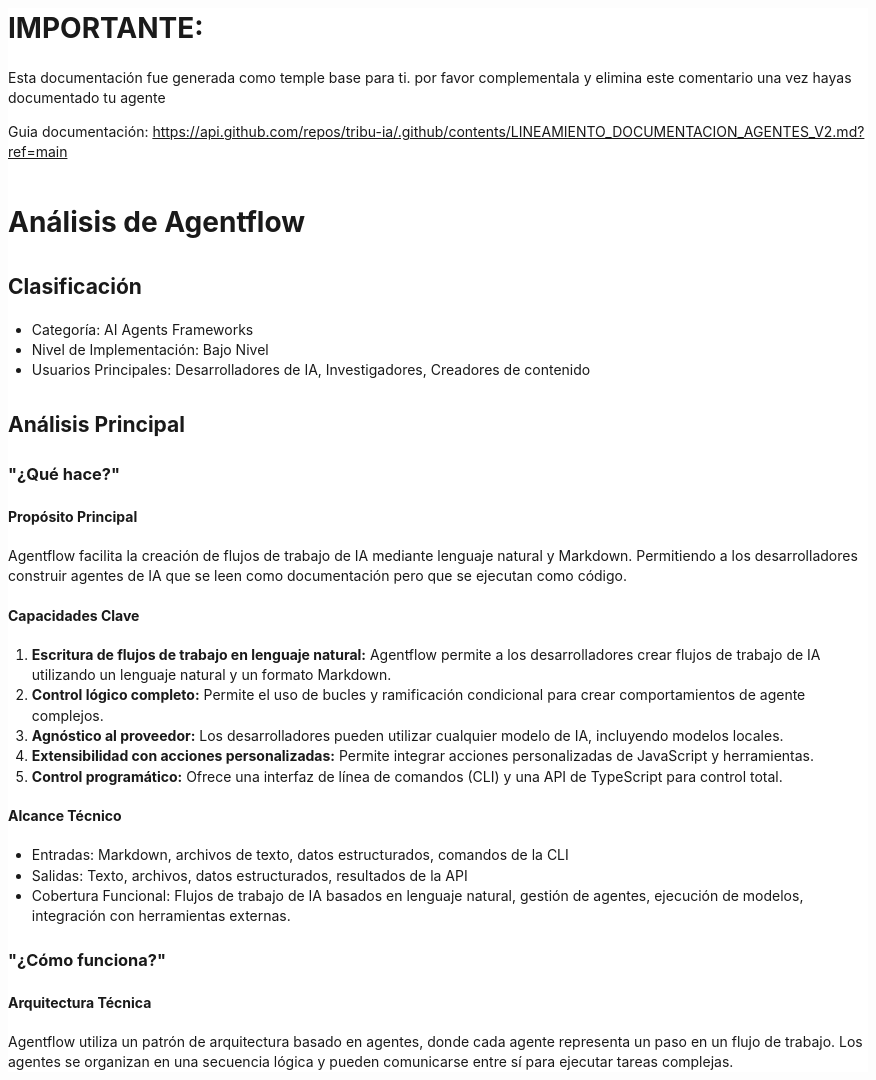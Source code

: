# IMPORTANTE:

Esta documentación fue generada como temple base para ti. por favor complementala y elimina este comentario una vez hayas documentado tu agente

Guia documentación: https://api.github.com/repos/tribu-ia/.github/contents/LINEAMIENTO_DOCUMENTACION_AGENTES_V2.md?ref=main


# Análisis de Agentflow

## Clasificación
- Categoría: AI Agents Frameworks
- Nivel de Implementación: Bajo Nivel
- Usuarios Principales: Desarrolladores de IA, Investigadores, Creadores de contenido

## Análisis Principal

### "¿Qué hace?"

#### Propósito Principal
Agentflow facilita la creación de flujos de trabajo de IA mediante lenguaje natural y Markdown. Permitiendo a los desarrolladores construir agentes de IA que se leen como documentación pero que se ejecutan como código.

#### Capacidades Clave
1. **Escritura de flujos de trabajo en lenguaje natural:** Agentflow permite a los desarrolladores crear flujos de trabajo de IA utilizando un lenguaje natural y un formato Markdown.
2. **Control lógico completo:** Permite el uso de bucles y ramificación condicional para crear comportamientos de agente complejos.
3. **Agnóstico al proveedor:** Los desarrolladores pueden utilizar cualquier modelo de IA, incluyendo modelos locales.
4. **Extensibilidad con acciones personalizadas:** Permite integrar acciones personalizadas de JavaScript y herramientas.
5. **Control programático:** Ofrece una interfaz de línea de comandos (CLI) y una API de TypeScript para control total.

#### Alcance Técnico
- Entradas: Markdown, archivos de texto, datos estructurados, comandos de la CLI
- Salidas: Texto, archivos, datos estructurados, resultados de la API
- Cobertura Funcional: Flujos de trabajo de IA basados en lenguaje natural, gestión de agentes, ejecución de modelos, integración con herramientas externas.

### "¿Cómo funciona?"

#### Arquitectura Técnica
Agentflow utiliza un patrón de arquitectura basado en agentes, donde cada agente representa un paso en un flujo de trabajo. Los agentes se organizan en una secuencia lógica y pueden comunicarse entre sí para ejecutar tareas complejas.
